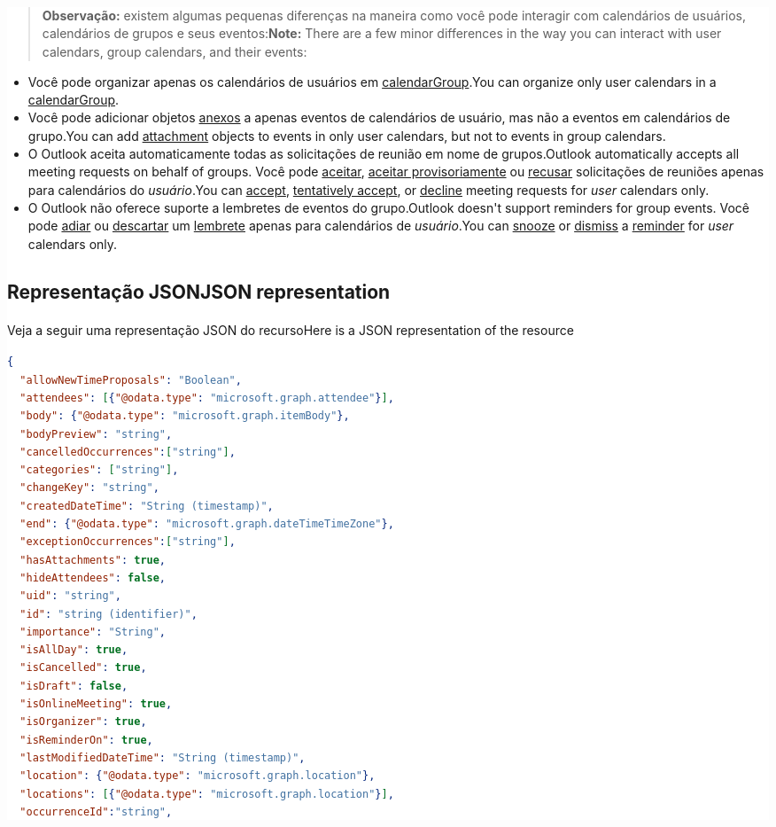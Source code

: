 > <span data-ttu-id="1d0f7-112">**Observação:** existem algumas pequenas diferenças na maneira como você pode interagir com calendários de usuários, calendários de grupos e seus eventos:</span><span class="sxs-lookup"><span data-stu-id="1d0f7-112">**Note:** There are a few minor differences in the way you can interact with user calendars, group calendars, and their events:</span></span>

- <span data-ttu-id="1d0f7-113">Você pode organizar apenas os calendários de usuários em [calendarGroup](calendargroup.md).</span><span class="sxs-lookup"><span data-stu-id="1d0f7-113">You can organize only user calendars in a [calendarGroup](calendargroup.md).</span></span>
- <span data-ttu-id="1d0f7-114">Você pode adicionar objetos [anexos](attachment.md) a apenas eventos de calendários de usuário, mas não a eventos em calendários de grupo.</span><span class="sxs-lookup"><span data-stu-id="1d0f7-114">You can add [attachment](attachment.md) objects to events in only user calendars, but not to events in group calendars.</span></span>
- <span data-ttu-id="1d0f7-115">O Outlook aceita automaticamente todas as solicitações de reunião em nome de grupos.</span><span class="sxs-lookup"><span data-stu-id="1d0f7-115">Outlook automatically accepts all meeting requests on behalf of groups.</span></span> <span data-ttu-id="1d0f7-116">Você pode [aceitar](../api/event-accept.md), [aceitar provisoriamente](../api/event-tentativelyaccept.md) ou [recusar](../api/event-decline.md) solicitações de reuniões apenas para calendários do _usuário_.</span><span class="sxs-lookup"><span data-stu-id="1d0f7-116">You can [accept](../api/event-accept.md), [tentatively accept](../api/event-tentativelyaccept.md), or [decline](../api/event-decline.md)  meeting requests for _user_ calendars only.</span></span>
- <span data-ttu-id="1d0f7-117">O Outlook não oferece suporte a lembretes de eventos do grupo.</span><span class="sxs-lookup"><span data-stu-id="1d0f7-117">Outlook doesn't support reminders for group events.</span></span> <span data-ttu-id="1d0f7-118">Você pode [adiar](../api/event-snoozereminder.md) ou [descartar](../api/event-dismissreminder.md) um [lembrete](reminder.md) apenas para calendários de _usuário_.</span><span class="sxs-lookup"><span data-stu-id="1d0f7-118">You can [snooze](../api/event-snoozereminder.md) or [dismiss](../api/event-dismissreminder.md) a [reminder](reminder.md) for _user_ calendars only.</span></span>

## <a name="json-representation"></a><span data-ttu-id="1d0f7-119">Representação JSON</span><span class="sxs-lookup"><span data-stu-id="1d0f7-119">JSON representation</span></span>

<span data-ttu-id="1d0f7-120">Veja a seguir uma representação JSON do recurso</span><span class="sxs-lookup"><span data-stu-id="1d0f7-120">Here is a JSON representation of the resource</span></span>



```json
{
  "allowNewTimeProposals": "Boolean",
  "attendees": [{"@odata.type": "microsoft.graph.attendee"}],
  "body": {"@odata.type": "microsoft.graph.itemBody"},
  "bodyPreview": "string",
  "cancelledOccurrences":["string"],
  "categories": ["string"],
  "changeKey": "string",
  "createdDateTime": "String (timestamp)",
  "end": {"@odata.type": "microsoft.graph.dateTimeTimeZone"},
  "exceptionOccurrences":["string"],
  "hasAttachments": true,
  "hideAttendees": false,
  "uid": "string",
  "id": "string (identifier)",
  "importance": "String",
  "isAllDay": true,
  "isCancelled": true,
  "isDraft": false,
  "isOnlineMeeting": true,
  "isOrganizer": true,
  "isReminderOn": true,  
  "lastModifiedDateTime": "String (timestamp)",
  "location": {"@odata.type": "microsoft.graph.location"},
  "locations": [{"@odata.type": "microsoft.graph.location"}],
  "occurrenceId":"string",
```